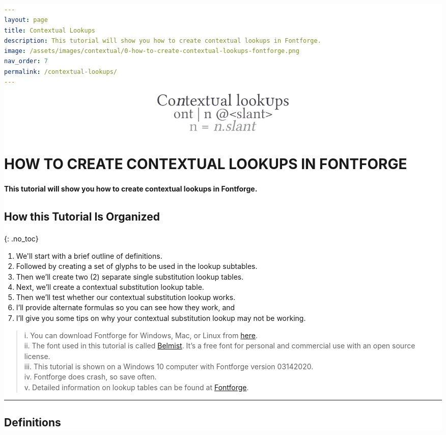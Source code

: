 ```yaml
---
layout: page
title: Contextual Lookups
description: This tutorial will show you how to create contextual lookups in Fontforge.  
image: /assets/images/contextual/0-how-to-create-contextual-lookups-fontforge.png
nav_order: 7
permalink: /contextual-lookups/
---
```


<center><img src="/assets/images/contextual/1-how-to-create-contextual-lookups-fontforge.png" alt="how-to-create-contextual-lookup-table-in-fontforge" width="30%" height="30%"/></center>  

# HOW TO CREATE CONTEXTUAL LOOKUPS IN FONTFORGE  

**This tutorial will show you how to create contextual lookups in Fontforge.**  

## How this Tutorial Is Organized  
{: .no_toc}

1. We'll start with a brief outline of definitions.  
2. Followed by creating a set of glyphs to be used in the lookup subtables.  
3. Then we’ll create two (2) separate single substitution lookup tables.  
4. Next, we’ll create a contextual substitution lookup table.  
5. Then we’ll test whether our contextual substitution lookup works.  
6. I’ll provide alternate formulas so you can see how they work, and 
7. I’ll give you some tips on why your contextual substitution lookup may not be working.  

>  i. You can download Fontforge for Windows, Mac, or Linux from [here](https://fontforge.org/en-US/downloads/).  
>  ii. The font used in this tutorial is called [Belmist](https://www.dafont.com/belmist.font?l%5b%5d=10). It’s a free font for personal and commercial use with an open source license.   
>  iii. This tutorial is shown on a Windows 10 computer with Fontforge version 03142020.  
>  iv. Fontforge does crash, so save often.  
>  v. Detailed information on lookup tables can be found at [Fontforge](https://fontforge.org/docs/ui/dialogs/lookups.html).  

---

## Definitions  
